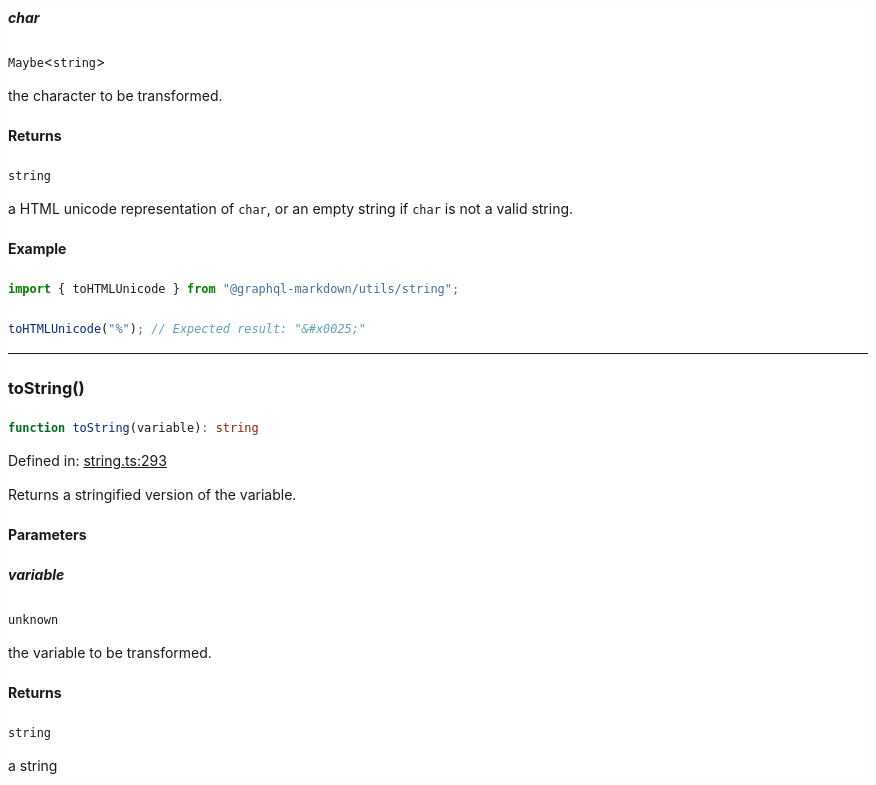##### char

`Maybe`\<`string`\>

the character to be transformed.

#### Returns

`string`

a HTML unicode representation of `char`, or an empty string if `char` is not a valid string.

#### Example

```js
import { toHTMLUnicode } from "@graphql-markdown/utils/string";

toHTMLUnicode("%"); // Expected result: "&#x0025;"
```

***

### toString()

```ts
function toString(variable): string
```

Defined in: [string.ts:293](https://github.com/graphql-markdown/graphql-markdown/blob/main/packages/utils/src/string.ts#L293)

Returns a stringified version of the variable.

#### Parameters

##### variable

`unknown`

the variable to be transformed.

#### Returns

`string`

a string
